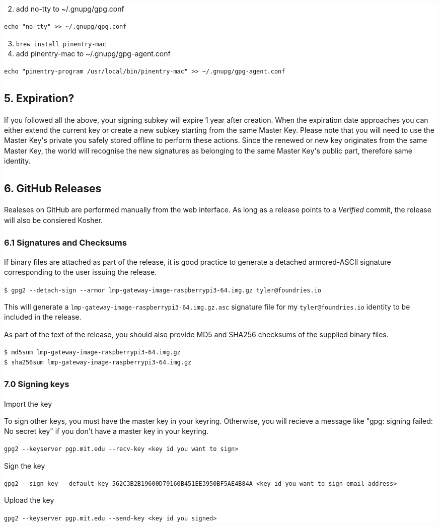 2. add no-tty to ~/.gnupg/gpg.conf

```
echo "no-tty" >> ~/.gnupg/gpg.conf
```

3. ``brew install pinentry-mac``
4. add pinentry-mac to ~/.gnupg/gpg-agent.conf

```
echo "pinentry-program /usr/local/bin/pinentry-mac" >> ~/.gnupg/gpg-agent.conf
```

## 5. Expiration?

If you followed all the above, your signing subkey will expire 1 year after creation. When the expiration date approaches you can either extend the current key or create a new subkey starting from the same Master Key. Please note that you will need to use the Master Key's private you safely stored offline to perform these actions.
Since the renewed or new key originates from the same Master Key, the world will recognise the new signatures as belonging to the same Master Key's public part, therefore same identity.

## 6. GitHub Releases

Realeses on GitHub are performed manually from the web interface. As long as a release points to a _Verified_ commit, the release will also be consiered Kosher.

### 6.1 Signatures and Checksums

If binary files are attached as part of the release, it is good practice to generate a detached armored-ASCII signature corresponding to the user issuing the release.

```
$ gpg2 --detach-sign --armor lmp-gateway-image-raspberrypi3-64.img.gz tyler@foundries.io
```

This will generate a `lmp-gateway-image-raspberrypi3-64.img.gz.asc` signature file for my `tyler@foundries.io` identity to be included in the release.

As part of the text of the release, you should also provide MD5 and SHA256 checksums of the supplied binary files.

```
$ md5sum lmp-gateway-image-raspberrypi3-64.img.gz
$ sha256sum lmp-gateway-image-raspberrypi3-64.img.gz
```
### 7.0 Signing keys

Import the key

To sign other keys, you must have the master key in your keyring. Otherwise, you will recieve a message like "gpg: signing failed: No secret key" if you don't have a master key in your keyring.

```
gpg2 --keyserver pgp.mit.edu --recv-key <key id you want to sign>
```
Sign the key

```
gpg2 --sign-key --default-key 562C3B2B19600D79160B451EE3950BF5AE4B84A <key id you want to sign email address>
```
Upload the key

```
gpg2 --keyserver pgp.mit.edu --send-key <key id you signed>
```

